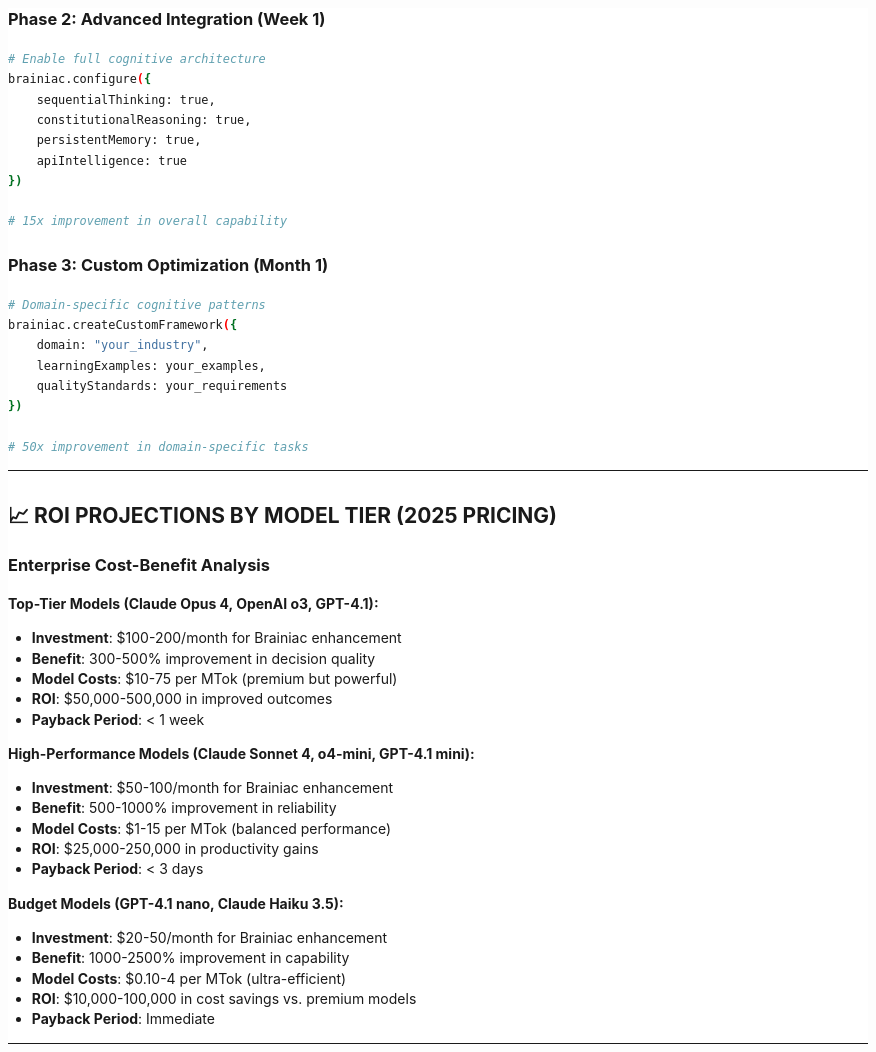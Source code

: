 ### **Phase 2: Advanced Integration (Week 1)**

```bash
# Enable full cognitive architecture
brainiac.configure({
    sequentialThinking: true,
    constitutionalReasoning: true,
    persistentMemory: true,
    apiIntelligence: true
})

# 15x improvement in overall capability
```

### **Phase 3: Custom Optimization (Month 1)**

```bash
# Domain-specific cognitive patterns
brainiac.createCustomFramework({
    domain: "your_industry",
    learningExamples: your_examples,
    qualityStandards: your_requirements
})

# 50x improvement in domain-specific tasks
```

---

## 📈 **ROI PROJECTIONS BY MODEL TIER (2025 PRICING)**

### **Enterprise Cost-Benefit Analysis**

**Top-Tier Models (Claude Opus 4, OpenAI o3, GPT-4.1):**

- **Investment**: $100-200/month for Brainiac enhancement
- **Benefit**: 300-500% improvement in decision quality
- **Model Costs**: $10-75 per MTok (premium but powerful)
- **ROI**: $50,000-500,000 in improved outcomes
- **Payback Period**: < 1 week

**High-Performance Models (Claude Sonnet 4, o4-mini, GPT-4.1 mini):**

- **Investment**: $50-100/month for Brainiac enhancement  
- **Benefit**: 500-1000% improvement in reliability
- **Model Costs**: $1-15 per MTok (balanced performance)
- **ROI**: $25,000-250,000 in productivity gains
- **Payback Period**: < 3 days

**Budget Models (GPT-4.1 nano, Claude Haiku 3.5):**

- **Investment**: $20-50/month for Brainiac enhancement
- **Benefit**: 1000-2500% improvement in capability
- **Model Costs**: $0.10-4 per MTok (ultra-efficient)
- **ROI**: $10,000-100,000 in cost savings vs. premium models
- **Payback Period**: Immediate

---